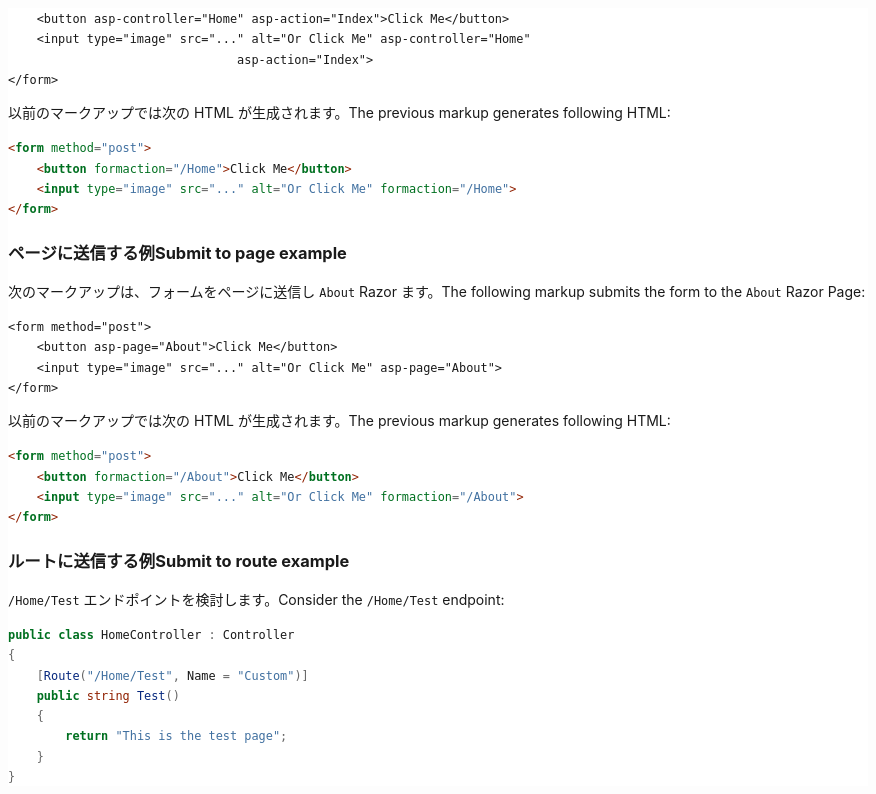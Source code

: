 ```cshtml
    <button asp-controller="Home" asp-action="Index">Click Me</button>
    <input type="image" src="..." alt="Or Click Me" asp-controller="Home" 
                                asp-action="Index">
</form>
```

<span data-ttu-id="a1e0a-158">以前のマークアップでは次の HTML が生成されます。</span><span class="sxs-lookup"><span data-stu-id="a1e0a-158">The previous markup generates following HTML:</span></span>

```html
<form method="post">
    <button formaction="/Home">Click Me</button>
    <input type="image" src="..." alt="Or Click Me" formaction="/Home">
</form>
```

### <a name="submit-to-page-example"></a><span data-ttu-id="a1e0a-159">ページに送信する例</span><span class="sxs-lookup"><span data-stu-id="a1e0a-159">Submit to page example</span></span>

<span data-ttu-id="a1e0a-160">次のマークアップは、フォームをページに送信し `About` Razor ます。</span><span class="sxs-lookup"><span data-stu-id="a1e0a-160">The following markup submits the form to the `About` Razor Page:</span></span>

```cshtml
<form method="post">
    <button asp-page="About">Click Me</button>
    <input type="image" src="..." alt="Or Click Me" asp-page="About">
</form>
```

<span data-ttu-id="a1e0a-161">以前のマークアップでは次の HTML が生成されます。</span><span class="sxs-lookup"><span data-stu-id="a1e0a-161">The previous markup generates following HTML:</span></span>

```html
<form method="post">
    <button formaction="/About">Click Me</button>
    <input type="image" src="..." alt="Or Click Me" formaction="/About">
</form>
```

### <a name="submit-to-route-example"></a><span data-ttu-id="a1e0a-162">ルートに送信する例</span><span class="sxs-lookup"><span data-stu-id="a1e0a-162">Submit to route example</span></span>

<span data-ttu-id="a1e0a-163">`/Home/Test` エンドポイントを検討します。</span><span class="sxs-lookup"><span data-stu-id="a1e0a-163">Consider the `/Home/Test` endpoint:</span></span>

```csharp
public class HomeController : Controller
{
    [Route("/Home/Test", Name = "Custom")]
    public string Test()
    {
        return "This is the test page";
    }
}
```
